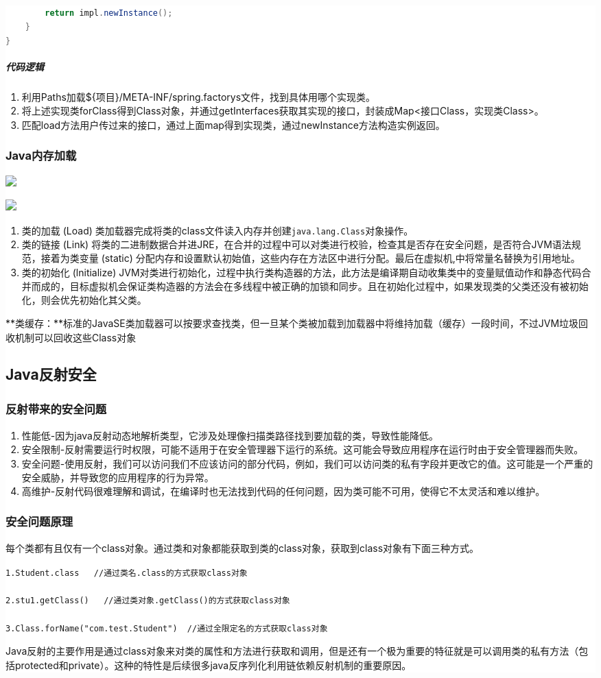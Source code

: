 ```Java
		return impl.newInstance();
	}
}
```

##### 代码逻辑
1. 利用Paths加载${项目}/META-INF/spring.factorys文件，找到具体用哪个实现类。
2. 将上述实现类forClass得到Class对象，并通过getInterfaces获取其实现的接口，封装成Map<接口Class，实现类Class>。
3. 匹配load方法用户传过来的接口，通过上面map得到实现类，通过newInstance方法构造实例返回。

### Java内存加载
<a href="https://smms.app/image/p5Yl7cxBDjRsor1" target="_blank"><img src="https://s2.loli.net/2023/12/20/p5Yl7cxBDjRsor1.jpg" ></a>

<a href="https://smms.app/image/7q1EmModVgfTpaH" target="_blank"><img src="https://s2.loli.net/2023/12/20/7q1EmModVgfTpaH.jpg" ></a>

1. 类的加载 (Load) 类加载器完成将类的class文件读入内存并创建`java.lang.Class`对象操作。
2. 类的链接 (Link) 将类的二进制数据合并进JRE，在合并的过程中可以对类进行校验，检查其是否存在安全问题，是否符合JVM语法规范，接着为类变量 (static) 分配内存和设置默认初始值，这些内存在方法区中进行分配。最后在虚拟机,中将常量名替换为引用地址。
3. 类的初始化 (lnitialize) JVM对类进行初始化，过程中执行类构造器的方法，此方法是编译期自动收集类中的变量赋值动作和静态代码合并而成的，目标虚拟机会保证类构造器的方法会在多线程中被正确的加锁和同步。且在初始化过程中，如果发现类的父类还没有被初始化，则会优先初始化其父类。

**类缓存：**标准的JavaSE类加载器可以按要求查找类，但一旦某个类被加载到加载器中将维持加载（缓存）一段时间，不过JVM垃圾回收机制可以回收这些Class对象

## Java反射安全
### 反射带来的安全问题
1. 性能低-因为java反射动态地解析类型，它涉及处理像扫描类路径找到要加载的类，导致性能降低。 
2. 安全限制-反射需要运行时权限，可能不适用于在安全管理器下运行的系统。这可能会导致应用程序在运行时由于安全管理器而失败。 
3. 安全问题-使用反射，我们可以访问我们不应该访问的部分代码，例如，我们可以访问类的私有字段并更改它的值。这可能是一个严重的安全威胁，并导致您的应用程序的行为异常。 
4. 高维护-反射代码很难理解和调试，在编译时也无法找到代码的任何问题，因为类可能不可用，使得它不太灵活和难以维护。

### 安全问题原理
每个类都有且仅有一个class对象。通过类和对象都能获取到类的class对象，获取到class对象有下面三种方式。

    1.Student.class   //通过类名.class的方式获取class对象

    2.stu1.getClass()   //通过类对象.getClass()的方式获取class对象

    3.Class.forName("com.test.Student")  //通过全限定名的方式获取class对象

Java反射的主要作用是通过class对象来对类的属性和方法进行获取和调用，但是还有一个极为重要的特征就是可以调用类的私有方法（包括protected和private）。这种的特性是后续很多java反序列化利用链依赖反射机制的重要原因。